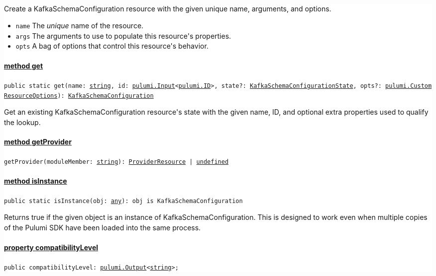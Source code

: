
Create a KafkaSchemaConfiguration resource with the given unique name, arguments, and options.

* `name` The _unique_ name of the resource.
* `args` The arguments to use to populate this resource&#39;s properties.
* `opts` A bag of options that control this resource&#39;s behavior.

<h4 class="pdoc-member-header" id="KafkaSchemaConfiguration-get">
<a class="pdoc-child-name" href="https://github.com/pulumi/pulumi-aiven/blob/{{< param git_sha >}}/sdk/nodejs/kafkaSchemaConfiguration.ts#L18">method <b>get</b></a>
</h4>


<pre class="highlight"><code><span class='kd'>public static </span>get(name: <span class='kd'><a href='https://developer.mozilla.org/en-US/docs/Web/JavaScript/Reference/Global_Objects/String'>string</a></span>, id: <a href='/docs/reference/pkg/nodejs/pulumi/pulumi/#Input'>pulumi.Input</a>&lt;<a href='/docs/reference/pkg/nodejs/pulumi/pulumi/#ID'>pulumi.ID</a>&gt;, state?: <a href='#KafkaSchemaConfigurationState'>KafkaSchemaConfigurationState</a>, opts?: <a href='/docs/reference/pkg/nodejs/pulumi/pulumi/#CustomResourceOptions'>pulumi.CustomResourceOptions</a>): <a href='#KafkaSchemaConfiguration'>KafkaSchemaConfiguration</a></code></pre>


Get an existing KafkaSchemaConfiguration resource's state with the given name, ID, and optional extra
properties used to qualify the lookup.

<h4 class="pdoc-member-header" id="KafkaSchemaConfiguration-getProvider">
<a class="pdoc-child-name" href="https://github.com/pulumi/pulumi-aiven/blob/{{< param git_sha >}}/sdk/nodejs/kafkaSchemaConfiguration.ts#L9">method <b>getProvider</b></a>
</h4>


<pre class="highlight"><code><span class='kd'></span>getProvider(moduleMember: <span class='kd'><a href='https://developer.mozilla.org/en-US/docs/Web/JavaScript/Reference/Global_Objects/String'>string</a></span>): <a href='/docs/reference/pkg/nodejs/pulumi/pulumi/#ProviderResource'>ProviderResource</a> | <span class='kd'><a href='https://developer.mozilla.org/en-US/docs/Web/JavaScript/Reference/Global_Objects/undefined'>undefined</a></span></code></pre>

<h4 class="pdoc-member-header" id="KafkaSchemaConfiguration-isInstance">
<a class="pdoc-child-name" href="https://github.com/pulumi/pulumi-aiven/blob/{{< param git_sha >}}/sdk/nodejs/kafkaSchemaConfiguration.ts#L29">method <b>isInstance</b></a>
</h4>


<pre class="highlight"><code><span class='kd'>public static </span>isInstance(obj: <span class='kd'><a href='https://www.typescriptlang.org/docs/handbook/basic-types.html#any'>any</a></span>): obj is KafkaSchemaConfiguration</code></pre>


Returns true if the given object is an instance of KafkaSchemaConfiguration.  This is designed to work even
when multiple copies of the Pulumi SDK have been loaded into the same process.

<h4 class="pdoc-member-header" id="KafkaSchemaConfiguration-compatibilityLevel">
<a class="pdoc-child-name" href="https://github.com/pulumi/pulumi-aiven/blob/{{< param git_sha >}}/sdk/nodejs/kafkaSchemaConfiguration.ts#L39">property <b>compatibilityLevel</b></a>
</h4>

<pre class="highlight"><code><span class='kd'>public </span>compatibilityLevel: <a href='/docs/reference/pkg/nodejs/pulumi/pulumi/#Output'>pulumi.Output</a>&lt;<span class='kd'><a href='https://developer.mozilla.org/en-US/docs/Web/JavaScript/Reference/Global_Objects/String'>string</a></span>&gt;;</code></pre>
